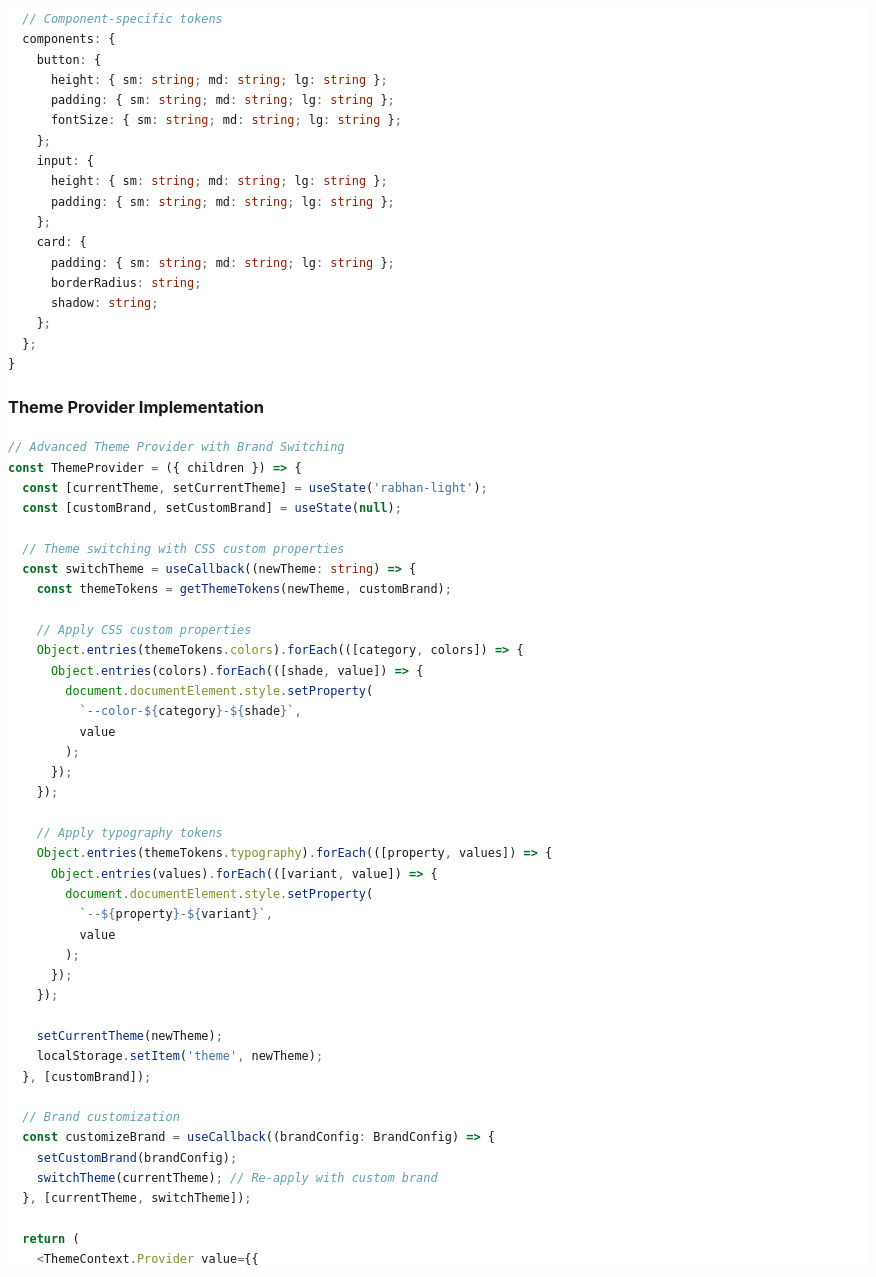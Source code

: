 ```typescript
  // Component-specific tokens
  components: {
    button: {
      height: { sm: string; md: string; lg: string };
      padding: { sm: string; md: string; lg: string };
      fontSize: { sm: string; md: string; lg: string };
    };
    input: {
      height: { sm: string; md: string; lg: string };
      padding: { sm: string; md: string; lg: string };
    };
    card: {
      padding: { sm: string; md: string; lg: string };
      borderRadius: string;
      shadow: string;
    };
  };
}
```

### **Theme Provider Implementation**
```typescript
// Advanced Theme Provider with Brand Switching
const ThemeProvider = ({ children }) => {
  const [currentTheme, setCurrentTheme] = useState('rabhan-light');
  const [customBrand, setCustomBrand] = useState(null);
  
  // Theme switching with CSS custom properties
  const switchTheme = useCallback((newTheme: string) => {
    const themeTokens = getThemeTokens(newTheme, customBrand);
    
    // Apply CSS custom properties
    Object.entries(themeTokens.colors).forEach(([category, colors]) => {
      Object.entries(colors).forEach(([shade, value]) => {
        document.documentElement.style.setProperty(
          `--color-${category}-${shade}`, 
          value
        );
      });
    });
    
    // Apply typography tokens
    Object.entries(themeTokens.typography).forEach(([property, values]) => {
      Object.entries(values).forEach(([variant, value]) => {
        document.documentElement.style.setProperty(
          `--${property}-${variant}`, 
          value
        );
      });
    });
    
    setCurrentTheme(newTheme);
    localStorage.setItem('theme', newTheme);
  }, [customBrand]);
  
  // Brand customization
  const customizeBrand = useCallback((brandConfig: BrandConfig) => {
    setCustomBrand(brandConfig);
    switchTheme(currentTheme); // Re-apply with custom brand
  }, [currentTheme, switchTheme]);
  
  return (
    <ThemeContext.Provider value={{
```